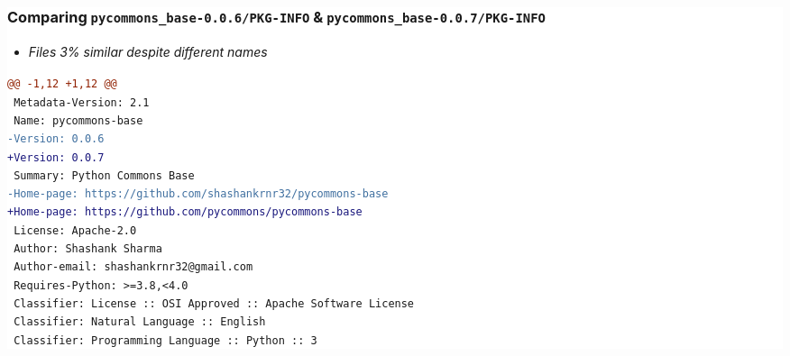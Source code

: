 ### Comparing `pycommons_base-0.0.6/PKG-INFO` & `pycommons_base-0.0.7/PKG-INFO`

 * *Files 3% similar despite different names*

```diff
@@ -1,12 +1,12 @@
 Metadata-Version: 2.1
 Name: pycommons-base
-Version: 0.0.6
+Version: 0.0.7
 Summary: Python Commons Base
-Home-page: https://github.com/shashankrnr32/pycommons-base
+Home-page: https://github.com/pycommons/pycommons-base
 License: Apache-2.0
 Author: Shashank Sharma
 Author-email: shashankrnr32@gmail.com
 Requires-Python: >=3.8,<4.0
 Classifier: License :: OSI Approved :: Apache Software License
 Classifier: Natural Language :: English
 Classifier: Programming Language :: Python :: 3
```


